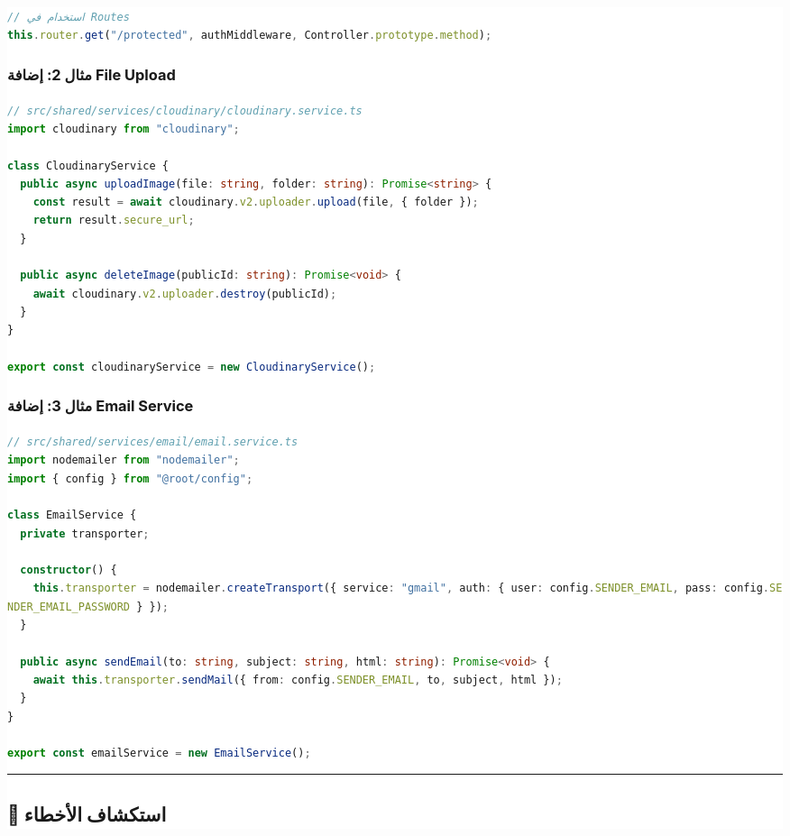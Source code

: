 
```typescript
// استخدام في Routes
this.router.get("/protected", authMiddleware, Controller.prototype.method);
```

### مثال 2: إضافة File Upload

```typescript
// src/shared/services/cloudinary/cloudinary.service.ts
import cloudinary from "cloudinary";

class CloudinaryService {
  public async uploadImage(file: string, folder: string): Promise<string> {
    const result = await cloudinary.v2.uploader.upload(file, { folder });
    return result.secure_url;
  }

  public async deleteImage(publicId: string): Promise<void> {
    await cloudinary.v2.uploader.destroy(publicId);
  }
}

export const cloudinaryService = new CloudinaryService();
```

### مثال 3: إضافة Email Service

```typescript
// src/shared/services/email/email.service.ts
import nodemailer from "nodemailer";
import { config } from "@root/config";

class EmailService {
  private transporter;

  constructor() {
    this.transporter = nodemailer.createTransport({ service: "gmail", auth: { user: config.SENDER_EMAIL, pass: config.SENDER_EMAIL_PASSWORD } });
  }

  public async sendEmail(to: string, subject: string, html: string): Promise<void> {
    await this.transporter.sendMail({ from: config.SENDER_EMAIL, to, subject, html });
  }
}

export const emailService = new EmailService();
```

---

## 🚨 استكشاف الأخطاء
